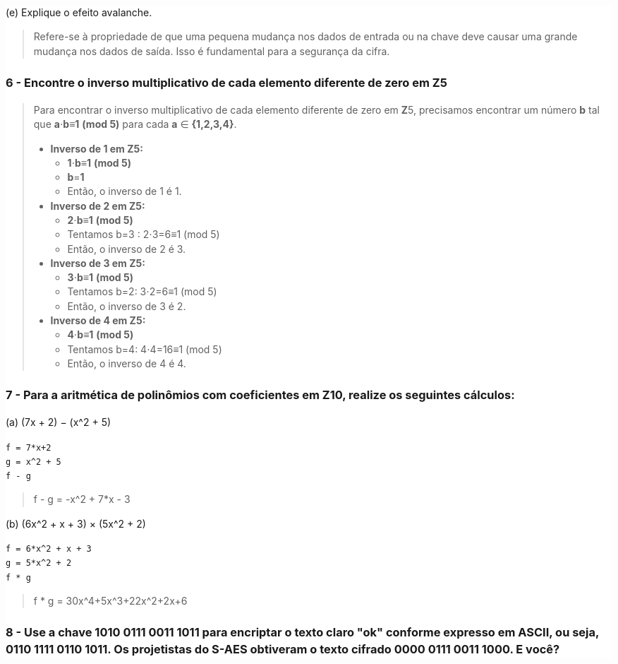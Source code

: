 (e) Explique o efeito avalanche.

> Refere-se à propriedade de que uma pequena mudança nos dados de entrada ou na chave deve causar uma grande mudança nos dados de saída. Isso é fundamental para a segurança da cifra.

### 6 - Encontre o inverso multiplicativo de cada elemento diferente de zero em Z5

> Para encontrar o inverso multiplicativo de cada elemento diferente de zero em **Z**5, precisamos encontrar um número **b** tal que **a**⋅**b**≡**1** **(**mod** **5**)** para cada **a** ∈ **{**1**,**2**,**3**,**4**}**.
>
> * **Inverso de 1 em Z5:**
>   * **1**⋅**b**≡**1** **(**mod** **5**)**
>   * **b**=**1**
>   * Então, o inverso de 1 é 1.
> * **Inverso de 2 em Z5:**
>   * **2**⋅**b**≡**1** **(**mod** **5**)**
>   * Tentamos b=3 : 2⋅3=6≡1 (mod 5)
>   * Então, o inverso de 2 é 3.
> * **Inverso de 3 em Z5:**
>   * **3**⋅**b**≡**1** **(**mod** **5**)**
>   * Tentamos b=2: 3⋅2=6≡1 (mod 5)
>   * Então, o inverso de 3 é 2.
> * **Inverso de 4 em Z5:**
>   * **4**⋅**b**≡**1** **(**mod** **5**)**
>   * Tentamos b=4: 4⋅4=16≡1 (mod 5)
>   * Então, o inverso de 4 é 4.

### 7 - Para a aritmética de polinômios com coeficientes em Z10, realize os seguintes cálculos:

(a) (7x + 2) − (x^2 + 5)

```
f = 7*x+2
g = x^2 + 5
f - g
```

> f - g = -x^2 + 7*x - 3

(b) (6x^2 + x + 3) × (5x^2 + 2)

```
f = 6*x^2 + x + 3
g = 5*x^2 + 2
f * g
```

> f * g = 30x^4+5x^3+22x^2+2x+6

### 8 - Use a chave 1010 0111 0011 1011 para encriptar o texto claro "ok" conforme expresso em ASCII, ou seja, 0110 1111 0110 1011. Os projetistas do S-AES obtiveram o texto cifrado 0000 0111 0011 1000. E você?
